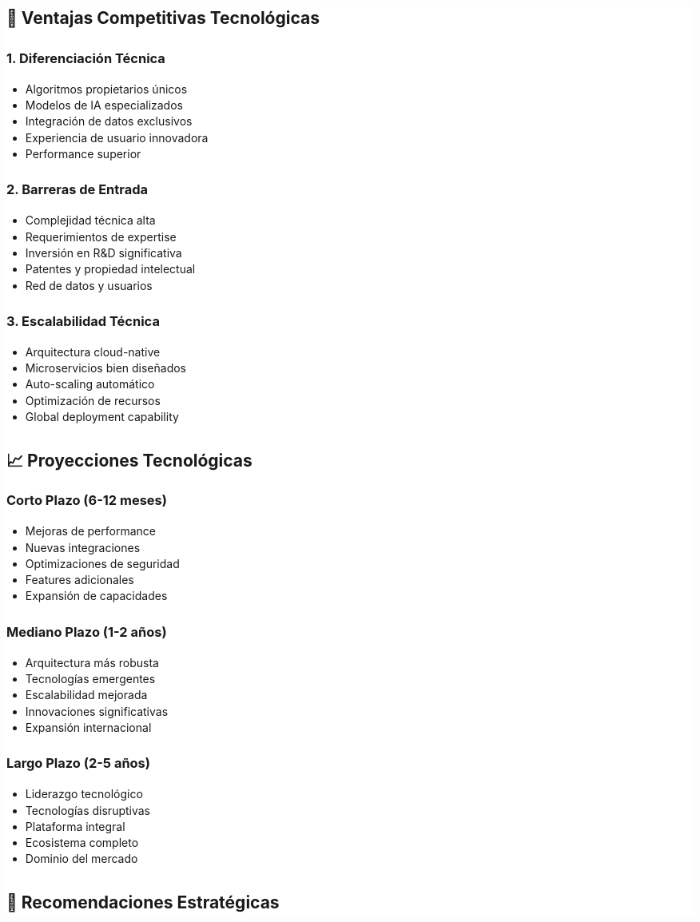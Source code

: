 ## 🚀 Ventajas Competitivas Tecnológicas

### 1. Diferenciación Técnica
- Algoritmos propietarios únicos
- Modelos de IA especializados
- Integración de datos exclusivos
- Experiencia de usuario innovadora
- Performance superior

### 2. Barreras de Entrada
- Complejidad técnica alta
- Requerimientos de expertise
- Inversión en R&D significativa
- Patentes y propiedad intelectual
- Red de datos y usuarios

### 3. Escalabilidad Técnica
- Arquitectura cloud-native
- Microservicios bien diseñados
- Auto-scaling automático
- Optimización de recursos
- Global deployment capability

## 📈 Proyecciones Tecnológicas

### Corto Plazo (6-12 meses)
- Mejoras de performance
- Nuevas integraciones
- Optimizaciones de seguridad
- Features adicionales
- Expansión de capacidades

### Mediano Plazo (1-2 años)
- Arquitectura más robusta
- Tecnologías emergentes
- Escalabilidad mejorada
- Innovaciones significativas
- Expansión internacional

### Largo Plazo (2-5 años)
- Liderazgo tecnológico
- Tecnologías disruptivas
- Plataforma integral
- Ecosistema completo
- Dominio del mercado

## 🎯 Recomendaciones Estratégicas
